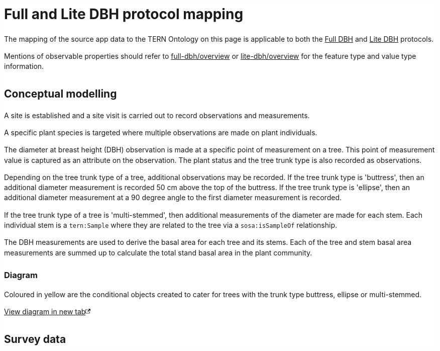 # Full and Lite DBH protocol mapping

The mapping of the source app data to the TERN Ontology on this page is applicable to both the [Full DBH](https://linked.data.gov.au/def/nrm/5a00862b-a885-472e-8bee-561ec502653f) and [Lite DBH](https://linked.data.gov.au/def/nrm/cd83fb3e-d8d3-4502-a618-a0f3f8712b27) protocols.

Mentions of observable properties should refer to [full-dbh/overview](/information-models/tern-ontology/dev-guide/dawe-protocol/basal-area/full-dbh/overview) or [lite-dbh/overview](/information-models/tern-ontology/dev-guide/dawe-protocol/basal-area/lite-dbh/overview) for the feature type and value type information.

## Conceptual modelling

A site is established and a site visit is carried out to record observations and measurements.

A specific plant species is targeted where multiple observations are made on plant individuals.

The diameter at breast height (DBH) observation is made at a specific point of measurement on a tree. This point of measurement value is captured as an attribute on the observation. The plant status and the tree trunk type is also recorded as observations.

Depending on the tree trunk type of a tree, additional observations may be recorded. If the tree trunk type is 'buttress', then an additional diameter measurement is recorded 50 cm above the top of the buttress. If the tree trunk type is 'ellipse', then an additional diameter measurement at a 90 degree angle to the first diameter measurement is recorded.

If the tree trunk type of a tree is 'multi-stemmed', then additional measurements of the diameter are made for each stem. Each individual stem is a `tern:Sample` where they are related to the tree via a `sosa:isSampleOf` relationship.

The DBH measurements are used to derive the basal area for each tree and its stems. Each of the tree and stem basal area measurements are summed up to calculate the total stand basal area in the plant community.

### Diagram

Coloured in yellow are the conditional objects created to cater for trees with the trunk type buttress, ellipse or multi-stemmed.

<iframe frameBorder="0" style={{width:"100%",height:"593px"}} src="https://viewer.diagrams.net/?tags=%7B%7D&highlight=0000ff&edit=https%3A%2F%2Fapp.diagrams.net%2F%23G1ehO_1Lxzj0v6gWat6tq_36QVzOzXC7iL&layers=1&nav=1&title=basal-area-full-lite-example#Uhttps%3A%2F%2Fdrive.google.com%2Fuc%3Fid%3D1ehO_1Lxzj0v6gWat6tq_36QVzOzXC7iL%26export%3Ddownload"></iframe>

<a href="https://viewer.diagrams.net/?tags=%7B%7D&highlight=0000ff&edit=https%3A%2F%2Fapp.diagrams.net%2F%23G1ehO_1Lxzj0v6gWat6tq_36QVzOzXC7iL&layers=1&nav=1&title=basal-area-full-lite-example#Uhttps%3A%2F%2Fdrive.google.com%2Fuc%3Fid%3D1ehO_1Lxzj0v6gWat6tq_36QVzOzXC7iL%26export%3Ddownload">View diagram in new tab<svg width="10" height="13.5" aria-hidden="true" viewBox="0 0 24 24" class="iconExternalLink_node_modules-@docusaurus-theme-classic-lib-next-theme-IconExternalLink-styles-module"><path fill="currentColor" d="M21 13v10h-21v-19h12v2h-10v15h17v-8h2zm3-12h-10.988l4.035 4-6.977 7.07 2.828 2.828 6.977-7.07 4.125 4.172v-11z"></path></svg></a>

## Survey data
